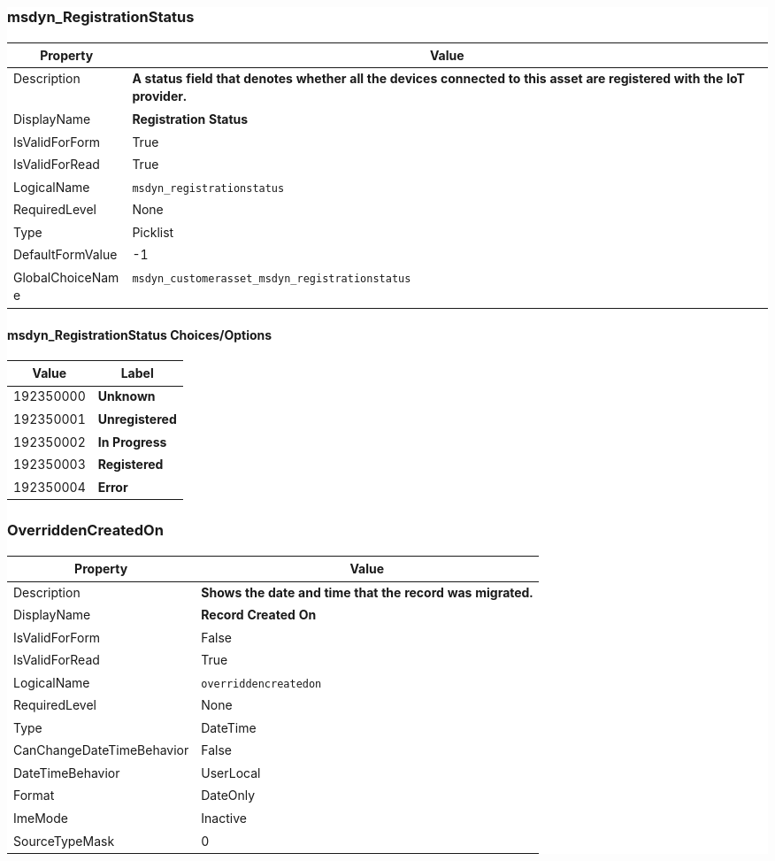 ### <a name="BKMK_msdyn_RegistrationStatus"></a> msdyn_RegistrationStatus

|Property|Value|
|---|---|
|Description|**A status field that denotes whether all the devices connected to this asset are registered with the IoT provider.**|
|DisplayName|**Registration Status**|
|IsValidForForm|True|
|IsValidForRead|True|
|LogicalName|`msdyn_registrationstatus`|
|RequiredLevel|None|
|Type|Picklist|
|DefaultFormValue|-1|
|GlobalChoiceName|`msdyn_customerasset_msdyn_registrationstatus`|

#### msdyn_RegistrationStatus Choices/Options

|Value|Label|
|---|---|
|192350000|**Unknown**|
|192350001|**Unregistered**|
|192350002|**In Progress**|
|192350003|**Registered**|
|192350004|**Error**|

### <a name="BKMK_OverriddenCreatedOn"></a> OverriddenCreatedOn

|Property|Value|
|---|---|
|Description|**Shows the date and time that the record was migrated.**|
|DisplayName|**Record Created On**|
|IsValidForForm|False|
|IsValidForRead|True|
|LogicalName|`overriddencreatedon`|
|RequiredLevel|None|
|Type|DateTime|
|CanChangeDateTimeBehavior|False|
|DateTimeBehavior|UserLocal|
|Format|DateOnly|
|ImeMode|Inactive|
|SourceTypeMask|0|
